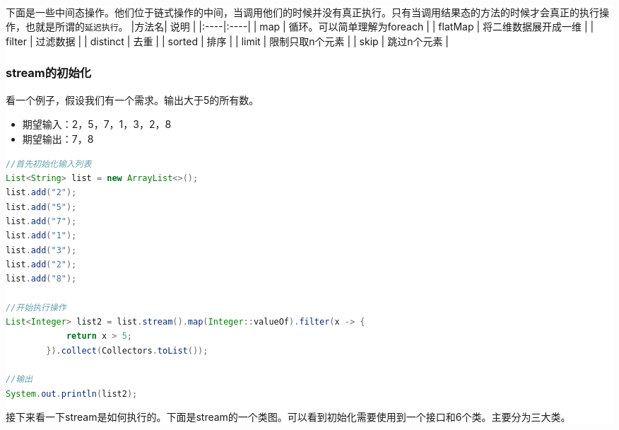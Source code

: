 下面是一些中间态操作。他们位于链式操作的中间，当调用他们的时候并没有真正执行。只有当调用结果态的方法的时候才会真正的执行操作，也就是所谓的`延迟执行`。
|方法名| 说明 |
|:----|:----|
| map |  循环。可以简单理解为foreach |
| flatMap | 将二维数据展开成一维 |
| filter | 过滤数据 |
| distinct | 去重 |
| sorted | 排序 |
| limit | 限制只取n个元素 |
| skip | 跳过n个元素 |

### stream的初始化

看一个例子，假设我们有一个需求。输出大于5的所有数。
- 期望输入：2，5，7，1，3，2，8
- 期望输出：7，8

```java
//首先初始化输入列表
List<String> list = new ArrayList<>();
list.add("2");
list.add("5");
list.add("7");
list.add("1");
list.add("3");
list.add("2");
list.add("8");

//开始执行操作
List<Integer> list2 = list.stream().map(Integer::valueOf).filter(x -> {
            return x > 5;
        }).collect(Collectors.toList());

//输出
System.out.println(list2);
```

接下来看一下stream是如何执行的。下面是stream的一个类图。可以看到初始化需要使用到一个接口和6个类。主要分为三大类。
